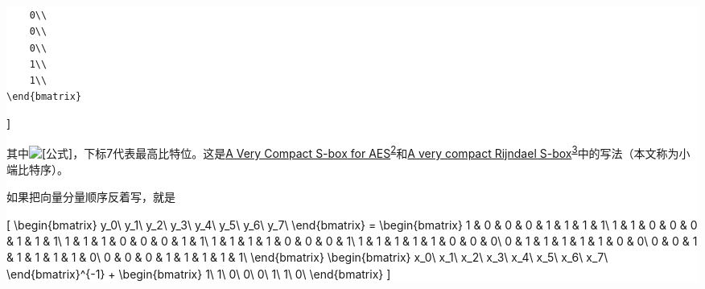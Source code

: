 		0\\
		0\\
		0\\
		1\\
		1\\
	\end{bmatrix}
\]



其中<img src="https://www.zhihu.com/equation?tex=b%3d0x63" alt="[公式]" eeimg="1" data-formula="b=0x63">，下标7代表最高比特位。这是[A Very Compact S-box for AES](https://iacr.org/archive/ches2005/032.pdf)<sup><a href="#ref2">2</a></sup>和[A very compact Rijndael S-box](https://core.ac.uk/download/pdf/36694529.pdf)<sup><a href="#ref3">3</a></sup>中的写法（本文称为小端比特序）。

如果把向量分量顺序反着写，就是

\[
	\begin{bmatrix}
		y_0\\
		y_1\\
		y_2\\
		y_3\\
		y_4\\
		y_5\\
		y_6\\
		y_7\\
	\end{bmatrix}
	=
	\begin{bmatrix}
		1 & 0 & 0 & 0 & 1 & 1 & 1 & 1\\
		1 & 1 & 0 & 0 & 0 & 1 & 1 & 1\\
		1 & 1 & 1 & 0 & 0 & 0 & 1 & 1\\
		1 & 1 & 1 & 1 & 0 & 0 & 0 & 1\\
		1 & 1 & 1 & 1 & 1 & 0 & 0 & 0\\
		0 & 1 & 1 & 1 & 1 & 1 & 0 & 0\\
		0 & 0 & 1 & 1 & 1 & 1 & 1 & 0\\
		0 & 0 & 0 & 1 & 1 & 1 & 1 & 1\\
	\end{bmatrix}
	\begin{bmatrix}
		x_0\\
		x_1\\
		x_2\\
		x_3\\
		x_4\\
		x_5\\
		x_6\\
		x_7\\
	\end{bmatrix}^{-1}
	+
	\begin{bmatrix}
		1\\
		1\\
		0\\
		0\\
		0\\
		1\\
		1\\
		0\\
	\end{bmatrix}
\]
